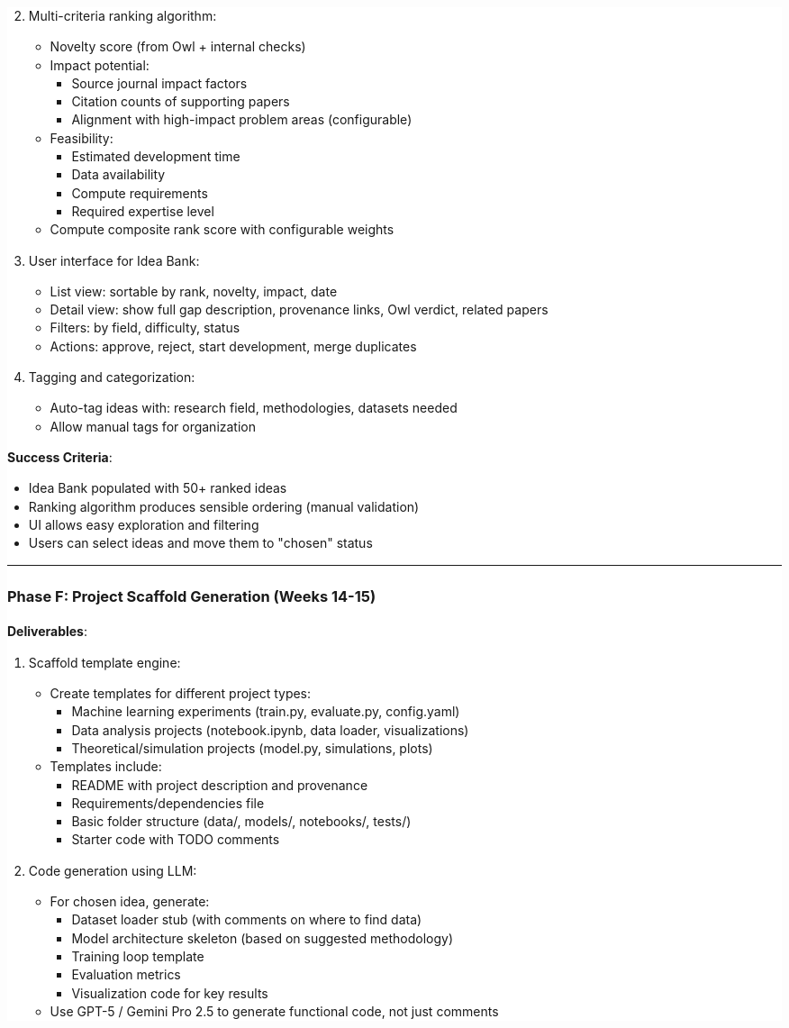 2. Multi-criteria ranking algorithm:
   - Novelty score (from Owl + internal checks)
   - Impact potential:
     - Source journal impact factors
     - Citation counts of supporting papers
     - Alignment with high-impact problem areas (configurable)
   - Feasibility:
     - Estimated development time
     - Data availability
     - Compute requirements
     - Required expertise level
   - Compute composite rank score with configurable weights

3. User interface for Idea Bank:
   - List view: sortable by rank, novelty, impact, date
   - Detail view: show full gap description, provenance links, Owl verdict, related papers
   - Filters: by field, difficulty, status
   - Actions: approve, reject, start development, merge duplicates

4. Tagging and categorization:
   - Auto-tag ideas with: research field, methodologies, datasets needed
   - Allow manual tags for organization

**Success Criteria**:
- Idea Bank populated with 50+ ranked ideas
- Ranking algorithm produces sensible ordering (manual validation)
- UI allows easy exploration and filtering
- Users can select ideas and move them to "chosen" status

---

### Phase F: Project Scaffold Generation (Weeks 14-15)

**Deliverables**:
1. Scaffold template engine:
   - Create templates for different project types:
     - Machine learning experiments (train.py, evaluate.py, config.yaml)
     - Data analysis projects (notebook.ipynb, data loader, visualizations)
     - Theoretical/simulation projects (model.py, simulations, plots)
   - Templates include:
     - README with project description and provenance
     - Requirements/dependencies file
     - Basic folder structure (data/, models/, notebooks/, tests/)
     - Starter code with TODO comments

2. Code generation using LLM:
   - For chosen idea, generate:
     - Dataset loader stub (with comments on where to find data)
     - Model architecture skeleton (based on suggested methodology)
     - Training loop template
     - Evaluation metrics
     - Visualization code for key results
   - Use GPT-5 / Gemini Pro 2.5 to generate functional code, not just comments
